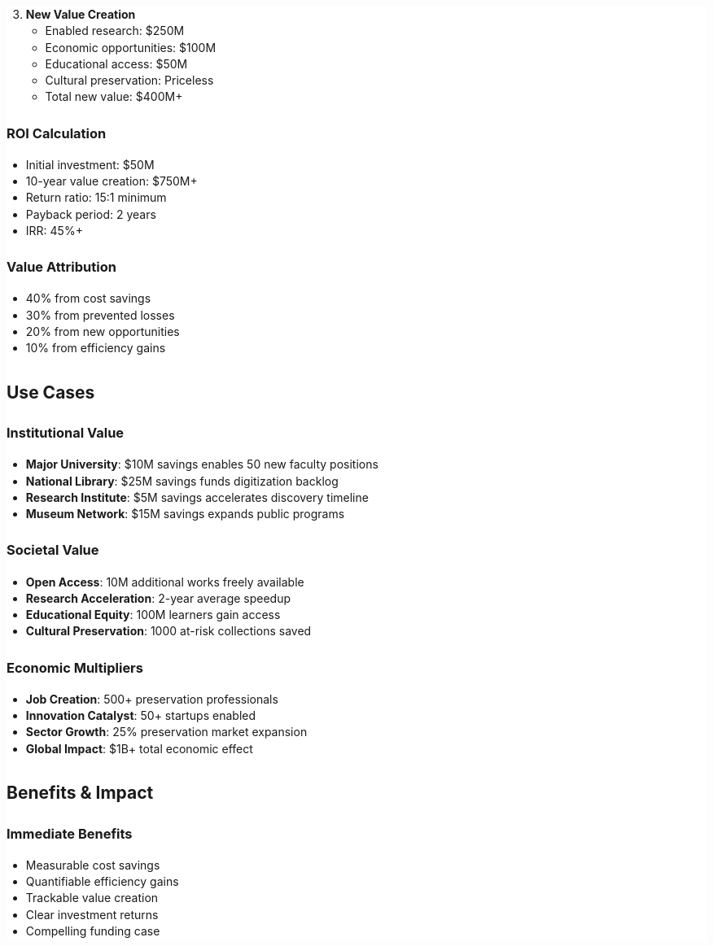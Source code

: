 3. **New Value Creation**
   - Enabled research: $250M
   - Economic opportunities: $100M
   - Educational access: $50M
   - Cultural preservation: Priceless
   - Total new value: $400M+

### ROI Calculation
- Initial investment: $50M
- 10-year value creation: $750M+
- Return ratio: 15:1 minimum
- Payback period: 2 years
- IRR: 45%+

### Value Attribution
- 40% from cost savings
- 30% from prevented losses
- 20% from new opportunities
- 10% from efficiency gains

## Use Cases

### Institutional Value
- **Major University**: $10M savings enables 50 new faculty positions
- **National Library**: $25M savings funds digitization backlog
- **Research Institute**: $5M savings accelerates discovery timeline
- **Museum Network**: $15M savings expands public programs

### Societal Value
- **Open Access**: 10M additional works freely available
- **Research Acceleration**: 2-year average speedup
- **Educational Equity**: 100M learners gain access
- **Cultural Preservation**: 1000 at-risk collections saved

### Economic Multipliers
- **Job Creation**: 500+ preservation professionals
- **Innovation Catalyst**: 50+ startups enabled
- **Sector Growth**: 25% preservation market expansion
- **Global Impact**: $1B+ total economic effect

## Benefits & Impact

### Immediate Benefits
- Measurable cost savings
- Quantifiable efficiency gains
- Trackable value creation
- Clear investment returns
- Compelling funding case
